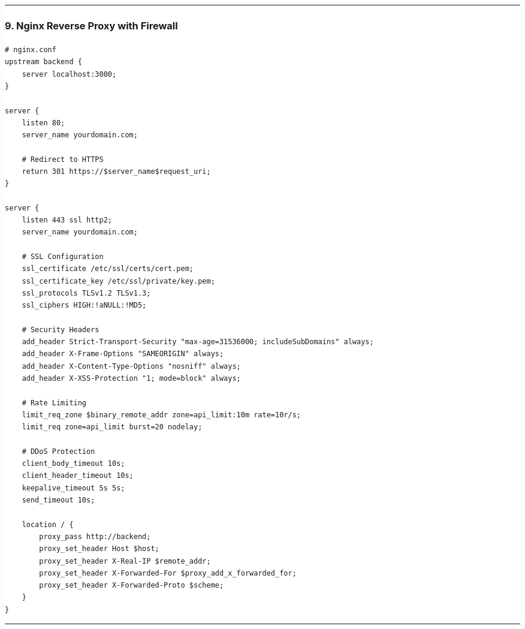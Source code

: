 
---

### 9. **Nginx Reverse Proxy with Firewall**

```nginx
# nginx.conf
upstream backend {
    server localhost:3000;
}

server {
    listen 80;
    server_name yourdomain.com;
    
    # Redirect to HTTPS
    return 301 https://$server_name$request_uri;
}

server {
    listen 443 ssl http2;
    server_name yourdomain.com;
    
    # SSL Configuration
    ssl_certificate /etc/ssl/certs/cert.pem;
    ssl_certificate_key /etc/ssl/private/key.pem;
    ssl_protocols TLSv1.2 TLSv1.3;
    ssl_ciphers HIGH:!aNULL:!MD5;
    
    # Security Headers
    add_header Strict-Transport-Security "max-age=31536000; includeSubDomains" always;
    add_header X-Frame-Options "SAMEORIGIN" always;
    add_header X-Content-Type-Options "nosniff" always;
    add_header X-XSS-Protection "1; mode=block" always;
    
    # Rate Limiting
    limit_req_zone $binary_remote_addr zone=api_limit:10m rate=10r/s;
    limit_req zone=api_limit burst=20 nodelay;
    
    # DDoS Protection
    client_body_timeout 10s;
    client_header_timeout 10s;
    keepalive_timeout 5s 5s;
    send_timeout 10s;
    
    location / {
        proxy_pass http://backend;
        proxy_set_header Host $host;
        proxy_set_header X-Real-IP $remote_addr;
        proxy_set_header X-Forwarded-For $proxy_add_x_forwarded_for;
        proxy_set_header X-Forwarded-Proto $scheme;
    }
}
```

---